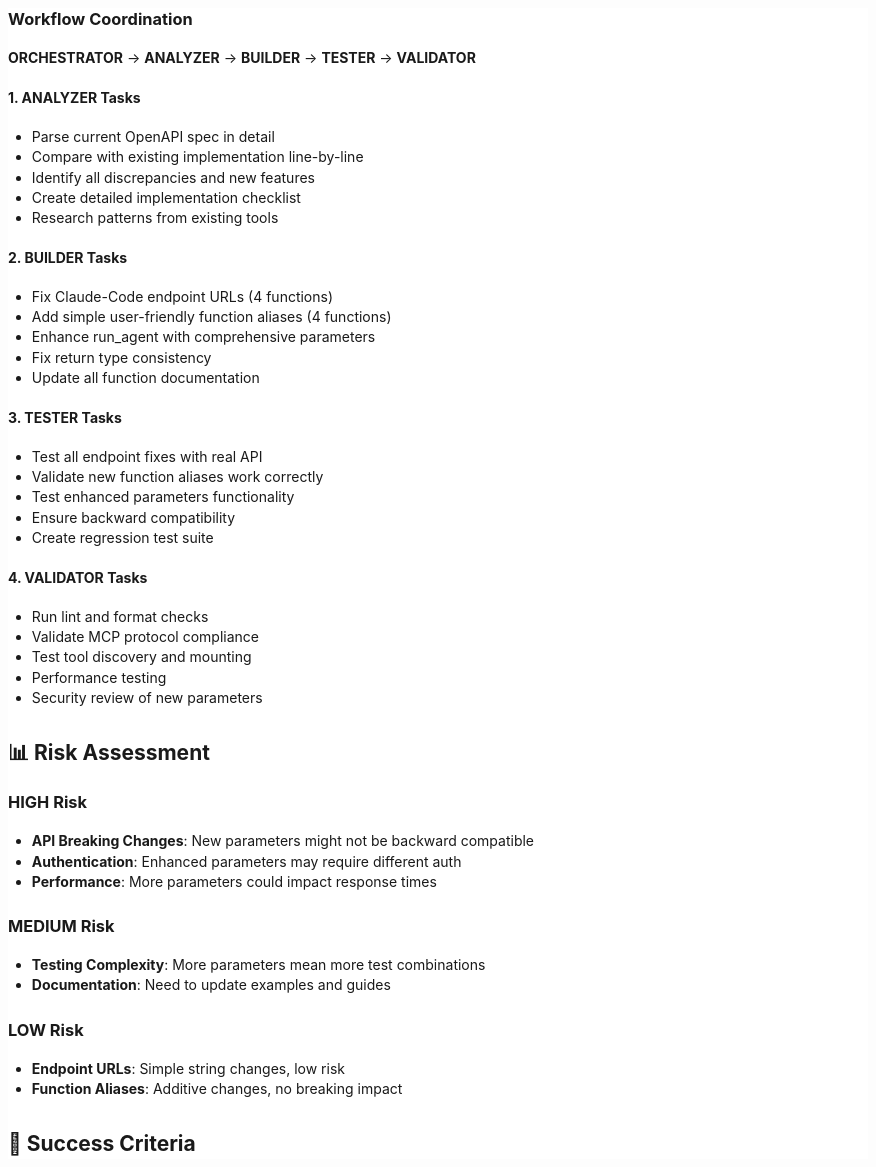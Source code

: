 ### Workflow Coordination

**ORCHESTRATOR** → **ANALYZER** → **BUILDER** → **TESTER** → **VALIDATOR**

#### 1. ANALYZER Tasks
- Parse current OpenAPI spec in detail
- Compare with existing implementation line-by-line
- Identify all discrepancies and new features
- Create detailed implementation checklist
- Research patterns from existing tools

#### 2. BUILDER Tasks  
- Fix Claude-Code endpoint URLs (4 functions)
- Add simple user-friendly function aliases (4 functions)
- Enhance run_agent with comprehensive parameters
- Fix return type consistency
- Update all function documentation

#### 3. TESTER Tasks
- Test all endpoint fixes with real API
- Validate new function aliases work correctly
- Test enhanced parameters functionality
- Ensure backward compatibility
- Create regression test suite

#### 4. VALIDATOR Tasks
- Run lint and format checks
- Validate MCP protocol compliance
- Test tool discovery and mounting
- Performance testing
- Security review of new parameters

## 📊 Risk Assessment

### HIGH Risk
- **API Breaking Changes**: New parameters might not be backward compatible
- **Authentication**: Enhanced parameters may require different auth
- **Performance**: More parameters could impact response times

### MEDIUM Risk  
- **Testing Complexity**: More parameters mean more test combinations
- **Documentation**: Need to update examples and guides

### LOW Risk
- **Endpoint URLs**: Simple string changes, low risk
- **Function Aliases**: Additive changes, no breaking impact

## 🎯 Success Criteria

